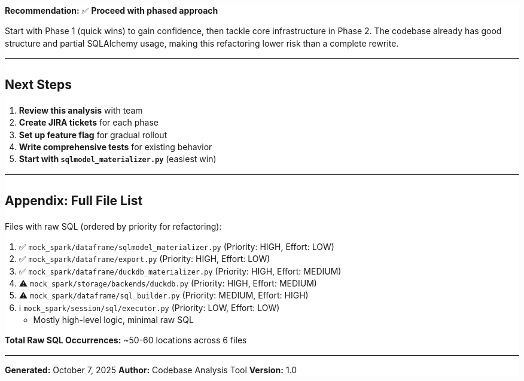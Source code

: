 **Recommendation:** ✅ **Proceed with phased approach**

Start with Phase 1 (quick wins) to gain confidence, then tackle core infrastructure in Phase 2. The codebase already has good structure and partial SQLAlchemy usage, making this refactoring lower risk than a complete rewrite.

---

## Next Steps

1. **Review this analysis** with team
2. **Create JIRA tickets** for each phase
3. **Set up feature flag** for gradual rollout
4. **Write comprehensive tests** for existing behavior
5. **Start with `sqlmodel_materializer.py`** (easiest win)

---

## Appendix: Full File List

Files with raw SQL (ordered by priority for refactoring):

1. ✅ `mock_spark/dataframe/sqlmodel_materializer.py` (Priority: HIGH, Effort: LOW)
2. ✅ `mock_spark/dataframe/export.py` (Priority: HIGH, Effort: LOW)
3. ✅ `mock_spark/dataframe/duckdb_materializer.py` (Priority: HIGH, Effort: MEDIUM)
4. ⚠️ `mock_spark/storage/backends/duckdb.py` (Priority: HIGH, Effort: MEDIUM)
5. ⚠️ `mock_spark/dataframe/sql_builder.py` (Priority: MEDIUM, Effort: HIGH)
6. ℹ️ `mock_spark/session/sql/executor.py` (Priority: LOW, Effort: LOW)
   - Mostly high-level logic, minimal raw SQL

**Total Raw SQL Occurrences:** ~50-60 locations across 6 files

---

**Generated:** October 7, 2025
**Author:** Codebase Analysis Tool
**Version:** 1.0

